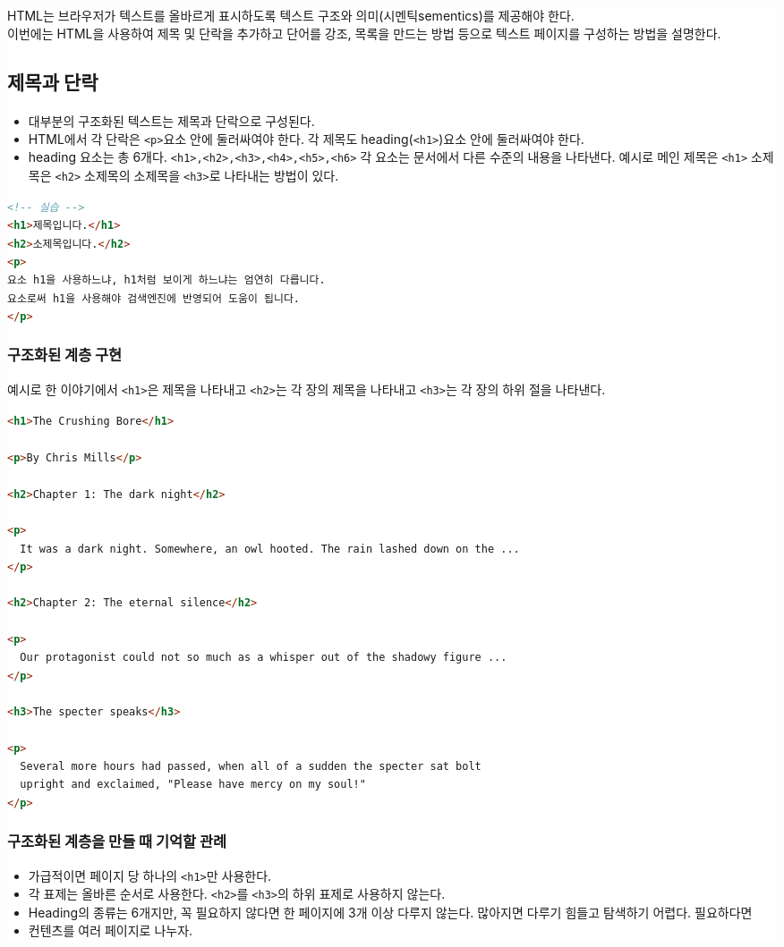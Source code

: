 HTML는 브라우저가 텍스트를 올바르게 표시하도록 텍스트 구조와 의미(시멘틱sementics)를 제공해야 한다.<br>
이번에는 HTML을 사용하여 제목 및 단락을 추가하고 단어를 강조, 목록을 만드는 방법 등으로 텍스트 페이지를 구성하는 방법을 설명한다.

## 제목과 단락
- 대부분의 구조화된 텍스트는 제목과 단락으로 구성된다. 
- HTML에서 각 단락은 ```<p>```요소 안에 둘러싸여야 한다. 각 제목도 heading(```<h1>```)요소 안에 둘러싸여야 한다.
- heading 요소는 총 6개다. ```<h1>,<h2>,<h3>,<h4>,<h5>,<h6>``` 각 요소는 문서에서 다른 수준의 내용을 나타낸다.
예시로 메인 제목은 ```<h1>``` 소제목은 ```<h2>``` 소제목의 소제목을 ```<h3>```로 나타내는 방법이 있다.

```html
<!-- 실습 -->
<h1>제목입니다.</h1>
<h2>소제목입니다.</h2>
<p>
요소 h1을 사용하느냐, h1처럼 보이게 하느냐는 엄연히 다릅니다.
요소로써 h1을 사용해야 검색엔진에 반영되어 도움이 됩니다.
</p>
```


### 구조화된 계층 구현
예시로 한 이야기에서 ```<h1>```은 제목을 나타내고 ```<h2>```는 각 장의 제목을 나타내고 ```<h3>```는 각 장의 하위 절을
나타낸다.
```html
<h1>The Crushing Bore</h1>

<p>By Chris Mills</p>

<h2>Chapter 1: The dark night</h2>

<p>
  It was a dark night. Somewhere, an owl hooted. The rain lashed down on the ...
</p>

<h2>Chapter 2: The eternal silence</h2>

<p>
  Our protagonist could not so much as a whisper out of the shadowy figure ...
</p>

<h3>The specter speaks</h3>

<p>
  Several more hours had passed, when all of a sudden the specter sat bolt
  upright and exclaimed, "Please have mercy on my soul!"
</p>
```
### 구조화된 계층을 만들 때 기억할 관례

- 가급적이면 페이지 당 하나의 ```<h1>```만 사용한다.
- 각 표제는 올바른 순서로 사용한다. ```<h2>```를 ```<h3>```의 하위 표제로 사용하지 않는다.
- Heading의 종류는 6개지만, 꼭 필요하지 않다면 한 페이지에 3개 이상 다루지 않는다. 많아지면 다루기 힘들고 탐색하기 어렵다. 필요하다면
- 컨텐츠를 여러 페이지로 나누자.
